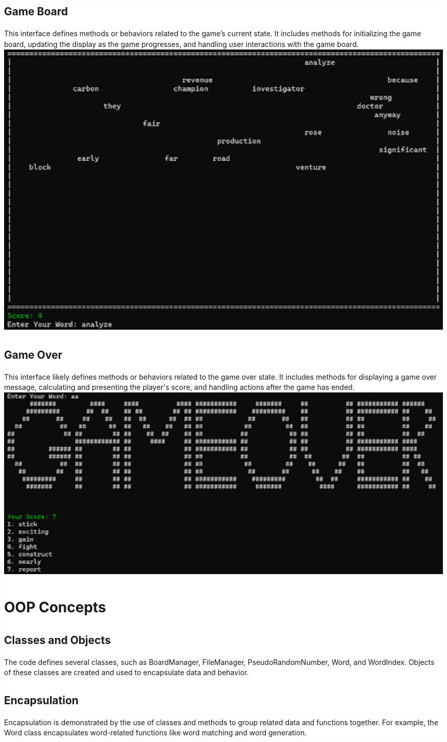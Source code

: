 ## Game Board
This interface defines methods or behaviors related to the game’s current state. It includes methods for initializing the game board, updating the display as the game progresses, and handling user interactions with the game board.
<img src="./gameboard.png" width="100%" >

## Game Over
This interface likely defines methods or behaviors related to the game over state. It includes methods for displaying a game over message, calculating and presenting the player's score, and handling actions after the game has ended.
<img src="./gameover.png" width="100%" >

# OOP Concepts
## Classes and Objects
The code defines several classes, such as BoardManager, FileManager, PseudoRandomNumber, Word, and WordIndex. Objects of these classes are created and used to encapsulate data and behavior.
## Encapsulation
Encapsulation is demonstrated by the use of classes and methods to group related data and functions together. For example, the Word class encapsulates word-related functions like word matching and word generation.
